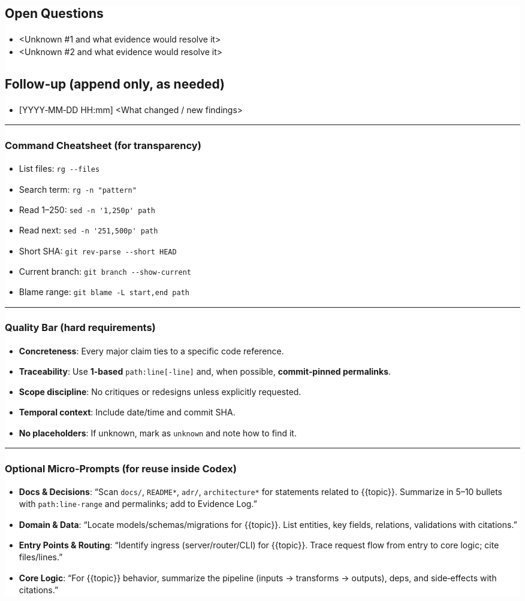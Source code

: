 ## Open Questions
- <Unknown #1 and what evidence would resolve it>  
- <Unknown #2 and what evidence would resolve it>

## Follow‑up (append only, as needed)
- [YYYY‑MM‑DD HH:mm] <What changed / new findings>

---

### Command Cheatsheet (for transparency)

- List files: `rg --files`
    
- Search term: `rg -n "pattern"`
    
- Read 1–250: `sed -n '1,250p' path`
    
- Read next: `sed -n '251,500p' path`
    
- Short SHA: `git rev-parse --short HEAD`
    
- Current branch: `git branch --show-current`
    
- Blame range: `git blame -L start,end path`
    

---

### Quality Bar (hard requirements)

- **Concreteness**: Every major claim ties to a specific code reference.
    
- **Traceability**: Use **1‑based** `path:line[-line]` and, when possible, **commit‑pinned permalinks**.
    
- **Scope discipline**: No critiques or redesigns unless explicitly requested.
    
- **Temporal context**: Include date/time and commit SHA.
    
- **No placeholders**: If unknown, mark as `unknown` and note how to find it.
    

---

### Optional Micro‑Prompts (for reuse inside Codex)

- **Docs & Decisions**: “Scan `docs/`, `README*`, `adr/`, `architecture*` for statements related to {{topic}}. Summarize in 5–10 bullets with `path:line-range` and permalinks; add to Evidence Log.”
    
- **Domain & Data**: “Locate models/schemas/migrations for {{topic}}. List entities, key fields, relations, validations with citations.”
    
- **Entry Points & Routing**: “Identify ingress (server/router/CLI) for {{topic}}. Trace request flow from entry to core logic; cite files/lines.”
    
- **Core Logic**: “For {{topic}} behavior, summarize the pipeline (inputs → transforms → outputs), deps, and side‑effects with citations.”
    